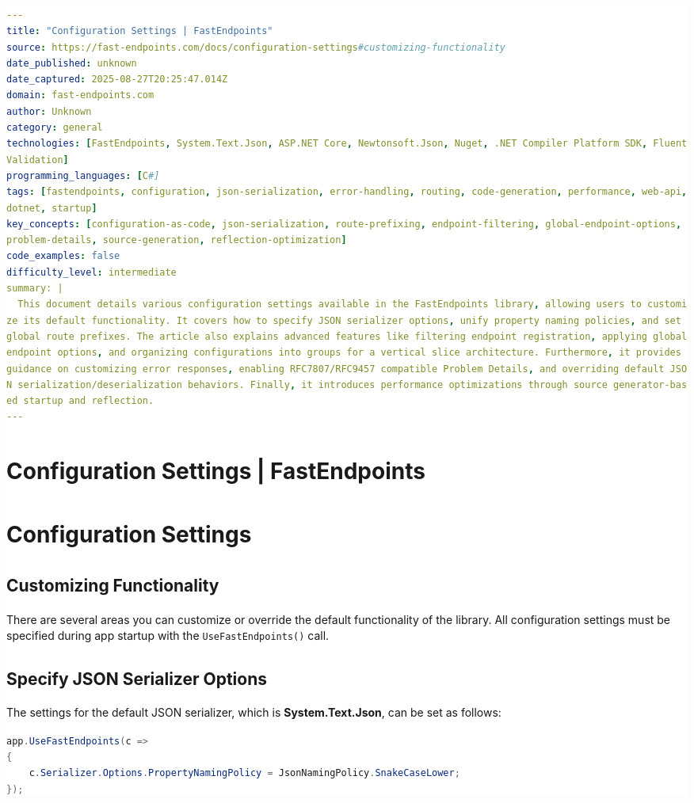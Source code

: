 ```yaml
---
title: "Configuration Settings | FastEndpoints"
source: https://fast-endpoints.com/docs/configuration-settings#customizing-functionality
date_published: unknown
date_captured: 2025-08-27T20:25:47.014Z
domain: fast-endpoints.com
author: Unknown
category: general
technologies: [FastEndpoints, System.Text.Json, ASP.NET Core, Newtonsoft.Json, Nuget, .NET Compiler Platform SDK, FluentValidation]
programming_languages: [C#]
tags: [fastendpoints, configuration, json-serialization, error-handling, routing, code-generation, performance, web-api, dotnet, startup]
key_concepts: [configuration-as-code, json-serialization, route-prefixing, endpoint-filtering, global-endpoint-options, problem-details, source-generation, reflection-optimization]
code_examples: false
difficulty_level: intermediate
summary: |
  This document details various configuration settings available in the FastEndpoints library, allowing users to customize its default functionality. It covers how to specify JSON serializer options, unify property naming policies, and set global route prefixes. The article also explains advanced features like filtering endpoint registration, applying global endpoint options, and organizing configurations into groups for a vertical slice architecture. Furthermore, it provides guidance on customizing error responses, enabling RFC7807/RFC9457 compatible Problem Details, and overriding default JSON serialization/deserialization behaviors. Finally, it introduces performance optimizations through source generator-based startup and reflection.
---
```

# Configuration Settings | FastEndpoints

# Configuration Settings

## Customizing Functionality

There are several areas you can customize or override the default functionality of the library. All configuration settings must be specified during app startup with the `UseFastEndpoints()` call.

## Specify JSON Serializer Options

The settings for the default JSON serializer, which is **System.Text.Json**, can be set as follows:

```csharp
app.UseFastEndpoints(c =>
{
    c.Serializer.Options.PropertyNamingPolicy = JsonNamingPolicy.SnakeCaseLower;
});
```
